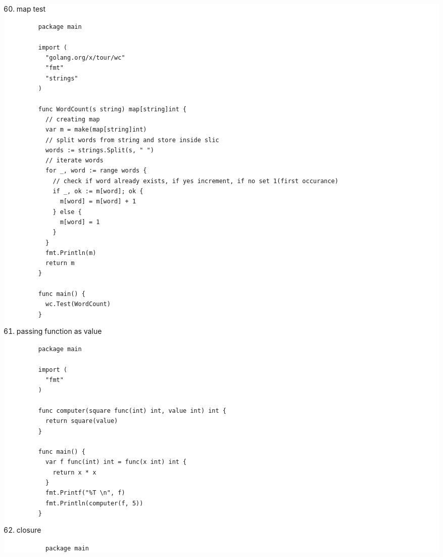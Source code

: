 60. map test

              package main

              import (
                "golang.org/x/tour/wc"
                "fmt"
                "strings"
              )

              func WordCount(s string) map[string]int {
                // creating map
                var m = make(map[string]int)
                // split words from string and store inside slic
                words := strings.Split(s, " ")
                // iterate words 
                for _, word := range words {
                  // check if word already exists, if yes increment, if no set 1(first occurance)
                  if _, ok := m[word]; ok {
                    m[word] = m[word] + 1
                  } else {
                    m[word] = 1
                  }
                }
                fmt.Println(m)
                return m
              }

              func main() {
                wc.Test(WordCount)
              }

61. passing function as value

              package main

              import (
                "fmt"
              )

              func computer(square func(int) int, value int) int {
                return square(value)
              }

              func main() {
                var f func(int) int = func(x int) int {
                  return x * x
                }
                fmt.Printf("%T \n", f)
                fmt.Println(computer(f, 5))
              }
  
62. closure 

                package main
